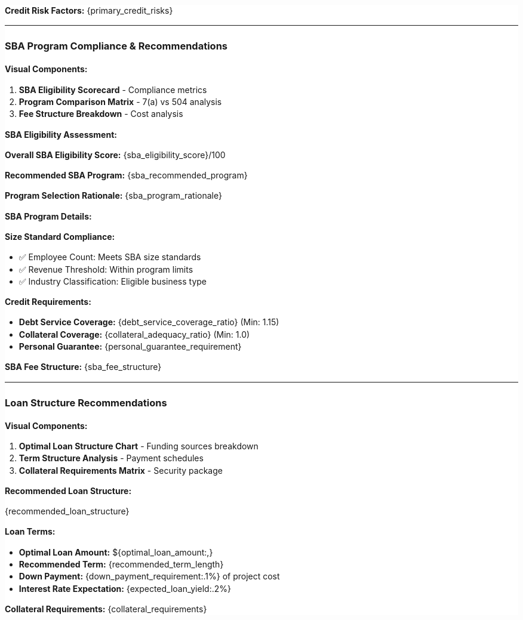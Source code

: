 **Credit Risk Factors:**
{primary_credit_risks}

---

### **SBA Program Compliance & Recommendations**

**Visual Components:**
1. **SBA Eligibility Scorecard** - Compliance metrics
2. **Program Comparison Matrix** - 7(a) vs 504 analysis
3. **Fee Structure Breakdown** - Cost analysis

**SBA Eligibility Assessment:**

**Overall SBA Eligibility Score:** {sba_eligibility_score}/100

**Recommended SBA Program:** {sba_recommended_program}

**Program Selection Rationale:**
{sba_program_rationale}

**SBA Program Details:**

**Size Standard Compliance:**
- ✅ Employee Count: Meets SBA size standards
- ✅ Revenue Threshold: Within program limits
- ✅ Industry Classification: Eligible business type

**Credit Requirements:**
- **Debt Service Coverage:** {debt_service_coverage_ratio} (Min: 1.15)
- **Collateral Coverage:** {collateral_adequacy_ratio} (Min: 1.0)
- **Personal Guarantee:** {personal_guarantee_requirement}

**SBA Fee Structure:**
{sba_fee_structure}

---

### **Loan Structure Recommendations**

**Visual Components:**
1. **Optimal Loan Structure Chart** - Funding sources breakdown
2. **Term Structure Analysis** - Payment schedules
3. **Collateral Requirements Matrix** - Security package

**Recommended Loan Structure:**

{recommended_loan_structure}

**Loan Terms:**
- **Optimal Loan Amount:** ${optimal_loan_amount:,}
- **Recommended Term:** {recommended_term_length}
- **Down Payment:** {down_payment_requirement:.1%} of project cost
- **Interest Rate Expectation:** {expected_loan_yield:.2%}

**Collateral Requirements:**
{collateral_requirements}
